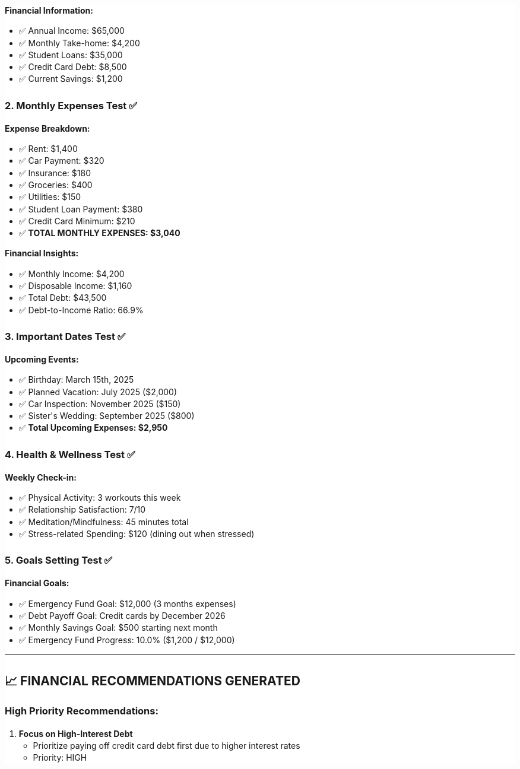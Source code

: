 **Financial Information:**
- ✅ Annual Income: $65,000
- ✅ Monthly Take-home: $4,200
- ✅ Student Loans: $35,000
- ✅ Credit Card Debt: $8,500
- ✅ Current Savings: $1,200

### **2. Monthly Expenses Test ✅**
**Expense Breakdown:**
- ✅ Rent: $1,400
- ✅ Car Payment: $320
- ✅ Insurance: $180
- ✅ Groceries: $400
- ✅ Utilities: $150
- ✅ Student Loan Payment: $380
- ✅ Credit Card Minimum: $210
- ✅ **TOTAL MONTHLY EXPENSES: $3,040**

**Financial Insights:**
- ✅ Monthly Income: $4,200
- ✅ Disposable Income: $1,160
- ✅ Total Debt: $43,500
- ✅ Debt-to-Income Ratio: 66.9%

### **3. Important Dates Test ✅**
**Upcoming Events:**
- ✅ Birthday: March 15th, 2025
- ✅ Planned Vacation: July 2025 ($2,000)
- ✅ Car Inspection: November 2025 ($150)
- ✅ Sister's Wedding: September 2025 ($800)
- ✅ **Total Upcoming Expenses: $2,950**

### **4. Health & Wellness Test ✅**
**Weekly Check-in:**
- ✅ Physical Activity: 3 workouts this week
- ✅ Relationship Satisfaction: 7/10
- ✅ Meditation/Mindfulness: 45 minutes total
- ✅ Stress-related Spending: $120 (dining out when stressed)

### **5. Goals Setting Test ✅**
**Financial Goals:**
- ✅ Emergency Fund Goal: $12,000 (3 months expenses)
- ✅ Debt Payoff Goal: Credit cards by December 2026
- ✅ Monthly Savings Goal: $500 starting next month
- ✅ Emergency Fund Progress: 10.0% ($1,200 / $12,000)

---

## 📈 **FINANCIAL RECOMMENDATIONS GENERATED**

### **High Priority Recommendations:**
1. **Focus on High-Interest Debt**
   - Prioritize paying off credit card debt first due to higher interest rates
   - Priority: HIGH
